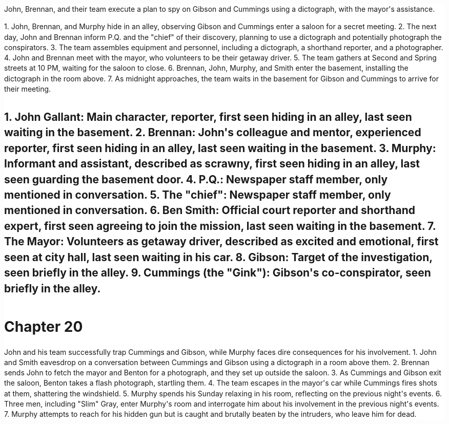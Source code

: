 John, Brennan, and their team execute a plan to spy on Gibson and Cummings using a dictograph, with the mayor's assistance.
</synopsis>

<events>
1. John, Brennan, and Murphy hide in an alley, observing Gibson and Cummings enter a saloon for a secret meeting.
2. The next day, John and Brennan inform P.Q. and the "chief" of their discovery, planning to use a dictograph and potentially photograph the conspirators.
3. The team assembles equipment and personnel, including a dictograph, a shorthand reporter, and a photographer.
4. John and Brennan meet with the mayor, who volunteers to be their getaway driver.
5. The team gathers at Second and Spring streets at 10 PM, waiting for the saloon to close.
6. Brennan, John, Murphy, and Smith enter the basement, installing the dictograph in the room above.
7. As midnight approaches, the team waits in the basement for Gibson and Cummings to arrive for their meeting.
</events>

<characters>1. John Gallant: Main character, reporter, first seen hiding in an alley, last seen waiting in the basement.
2. Brennan: John's colleague and mentor, experienced reporter, first seen hiding in an alley, last seen waiting in the basement.
3. Murphy: Informant and assistant, described as scrawny, first seen hiding in an alley, last seen guarding the basement door.
4. P.Q.: Newspaper staff member, only mentioned in conversation.
5. The "chief": Newspaper staff member, only mentioned in conversation.
6. Ben Smith: Official court reporter and shorthand expert, first seen agreeing to join the mission, last seen waiting in the basement.
7. The Mayor: Volunteers as getaway driver, described as excited and emotional, first seen at city hall, last seen waiting in his car.
8. Gibson: Target of the investigation, seen briefly in the alley.
9. Cummings (the "Gink"): Gibson's co-conspirator, seen briefly in the alley.</characters>
----------------
# Chapter 20
<synopsis>
John and his team successfully trap Cummings and Gibson, while Murphy faces dire consequences for his involvement.
</synopsis>

<events>
1. John and Smith eavesdrop on a conversation between Cummings and Gibson using a dictograph in a room above them.
2. Brennan sends John to fetch the mayor and Benton for a photograph, and they set up outside the saloon.
3. As Cummings and Gibson exit the saloon, Benton takes a flash photograph, startling them.
4. The team escapes in the mayor's car while Cummings fires shots at them, shattering the windshield.
5. Murphy spends his Sunday relaxing in his room, reflecting on the previous night's events.
6. Three men, including "Slim" Gray, enter Murphy's room and interrogate him about his involvement in the previous night's events.
7. Murphy attempts to reach for his hidden gun but is caught and brutally beaten by the intruders, who leave him for dead.
</events>
